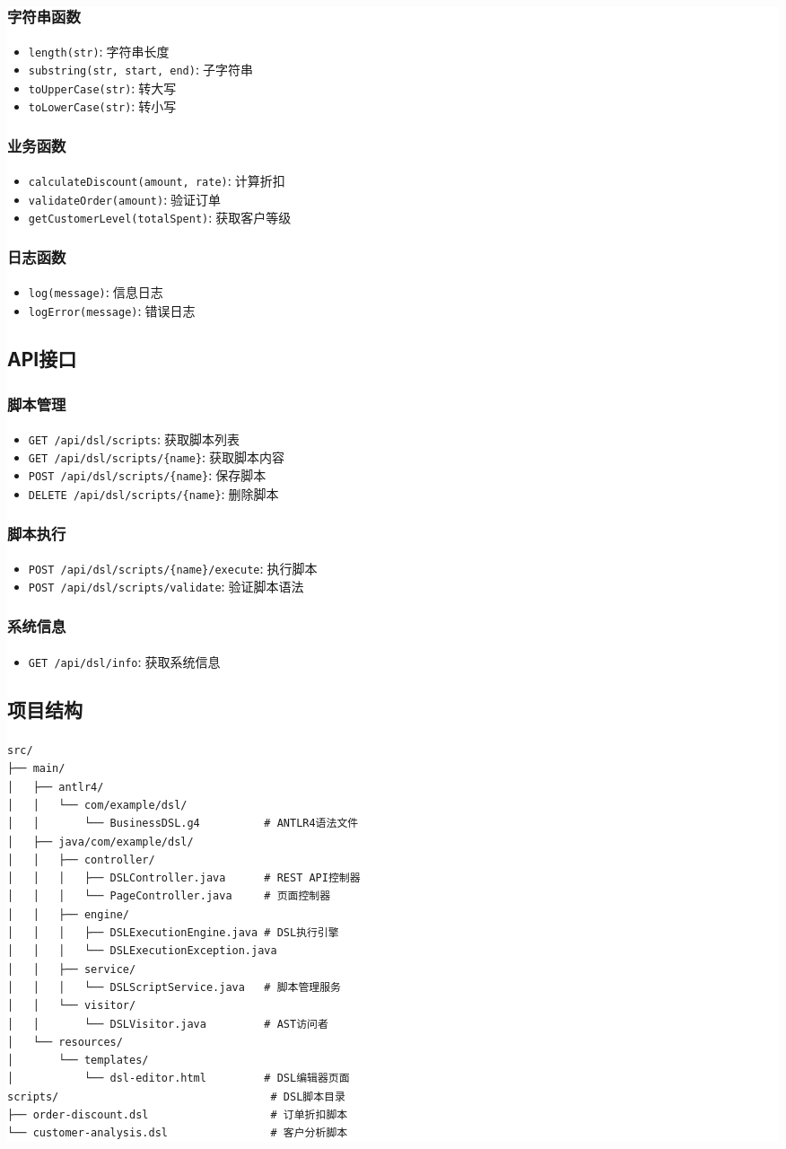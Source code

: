 ### 字符串函数
- `length(str)`: 字符串长度
- `substring(str, start, end)`: 子字符串
- `toUpperCase(str)`: 转大写
- `toLowerCase(str)`: 转小写

### 业务函数
- `calculateDiscount(amount, rate)`: 计算折扣
- `validateOrder(amount)`: 验证订单
- `getCustomerLevel(totalSpent)`: 获取客户等级

### 日志函数
- `log(message)`: 信息日志
- `logError(message)`: 错误日志

## API接口

### 脚本管理
- `GET /api/dsl/scripts`: 获取脚本列表
- `GET /api/dsl/scripts/{name}`: 获取脚本内容
- `POST /api/dsl/scripts/{name}`: 保存脚本
- `DELETE /api/dsl/scripts/{name}`: 删除脚本

### 脚本执行
- `POST /api/dsl/scripts/{name}/execute`: 执行脚本
- `POST /api/dsl/scripts/validate`: 验证脚本语法

### 系统信息
- `GET /api/dsl/info`: 获取系统信息

## 项目结构

```
src/
├── main/
│   ├── antlr4/
│   │   └── com/example/dsl/
│   │       └── BusinessDSL.g4          # ANTLR4语法文件
│   ├── java/com/example/dsl/
│   │   ├── controller/
│   │   │   ├── DSLController.java      # REST API控制器
│   │   │   └── PageController.java     # 页面控制器
│   │   ├── engine/
│   │   │   ├── DSLExecutionEngine.java # DSL执行引擎
│   │   │   └── DSLExecutionException.java
│   │   ├── service/
│   │   │   └── DSLScriptService.java   # 脚本管理服务
│   │   └── visitor/
│   │       └── DSLVisitor.java         # AST访问者
│   └── resources/
│       └── templates/
│           └── dsl-editor.html         # DSL编辑器页面
scripts/                                 # DSL脚本目录
├── order-discount.dsl                   # 订单折扣脚本
└── customer-analysis.dsl                # 客户分析脚本
```
